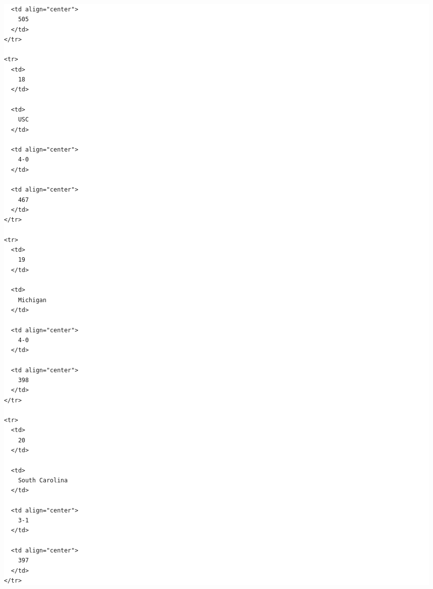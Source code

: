       <td align="center">
        505
      </td>
    </tr>

    <tr>
      <td>
        18
      </td>

      <td>
        USC
      </td>

      <td align="center">
        4-0
      </td>

      <td align="center">
        467
      </td>
    </tr>

    <tr>
      <td>
        19
      </td>

      <td>
        Michigan
      </td>

      <td align="center">
        4-0
      </td>

      <td align="center">
        398
      </td>
    </tr>

    <tr>
      <td>
        20
      </td>

      <td>
        South Carolina
      </td>

      <td align="center">
        3-1
      </td>

      <td align="center">
        397
      </td>
    </tr>
